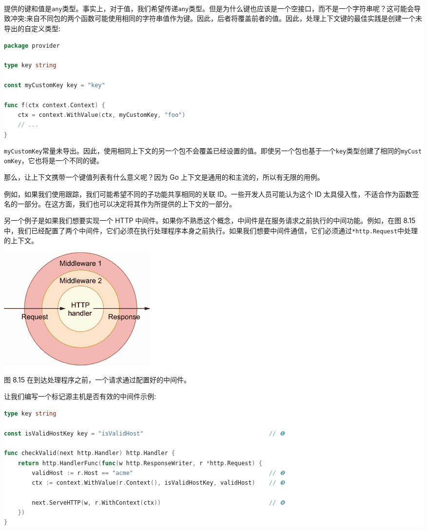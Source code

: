 提供的键和值是`any`类型。事实上，对于值，我们希望传递`any`类型。但是为什么键也应该是一个空接口，而不是一个字符串呢？这可能会导致冲突:来自不同包的两个函数可能使用相同的字符串值作为键。因此，后者将覆盖前者的值。因此，处理上下文键的最佳实践是创建一个未导出的自定义类型:

```go
package provider

type key string

const myCustomKey key = "key"

func f(ctx context.Context) {
    ctx = context.WithValue(ctx, myCustomKey, "foo")
    // ...
}
```

`myCustomKey`常量未导出。因此，使用相同上下文的另一个包不会覆盖已经设置的值。即使另一个包也基于一个`key`类型创建了相同的`myCustomKey`，它也将是一个不同的键。

那么，让上下文携带一个键值列表有什么意义呢？因为 Go 上下文是通用的和主流的，所以有无限的用例。

例如，如果我们使用跟踪，我们可能希望不同的子功能共享相同的关联 ID。一些开发人员可能认为这个 ID 太具侵入性，不适合作为函数签名的一部分。在这方面，我们也可以决定将其作为所提供的上下文的一部分。

另一个例子是如果我们想要实现一个 HTTP 中间件。如果你不熟悉这个概念，中间件是在服务请求之前执行的中间功能。例如，在图 8.15 中，我们已经配置了两个中间件，它们必须在执行处理程序本身之前执行。如果我们想要中间件通信，它们必须通过`*http.Request`中处理的上下文。

![](img/CH08_F15_Harsanyi.png)

图 8.15 在到达处理程序之前，一个请求通过配置好的中间件。

让我们编写一个标记源主机是否有效的中间件示例:

```go
type key string

const isValidHostKey key = "isValidHost"                                    // ❶

func checkValid(next http.Handler) http.Handler {
    return http.HandlerFunc(func(w http.ResponseWriter, r *http.Request) {
        validHost := r.Host == "acme"                                       // ❷
        ctx := context.WithValue(r.Context(), isValidHostKey, validHost)    // ❸

        next.ServeHTTP(w, r.WithContext(ctx))                               // ❹
    })
}
```

